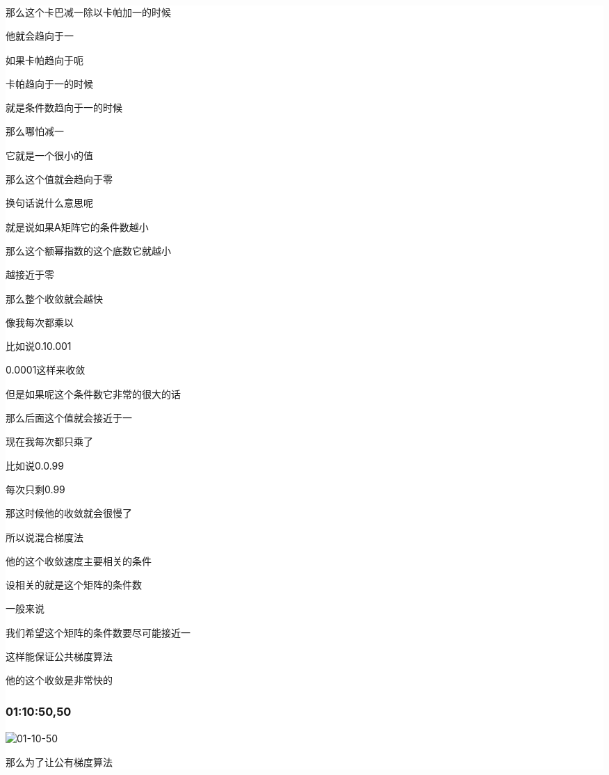 那么这个卡巴减一除以卡帕加一的时候

他就会趋向于一

如果卡帕趋向于呃

卡帕趋向于一的时候

就是条件数趋向于一的时候

那么哪怕减一

它就是一个很小的值

那么这个值就会趋向于零

换句话说什么意思呢

就是说如果A矩阵它的条件数越小

那么这个额幂指数的这个底数它就越小

越接近于零

那么整个收敛就会越快

像我每次都乘以

比如说0.10.001

0.0001这样来收敛

但是如果呢这个条件数它非常的很大的话

那么后面这个值就会接近于一

现在我每次都只乘了

比如说0.0.99

每次只剩0.99

那这时候他的收敛就会很慢了

所以说混合梯度法

他的这个收敛速度主要相关的条件

设相关的就是这个矩阵的条件数

一般来说

我们希望这个矩阵的条件数要尽可能接近一

这样能保证公共梯度算法

他的这个收敛是非常快的


### 01:10:50,50

![01-10-50](tmp/01-10-50.jpg)

那么为了让公有梯度算法
